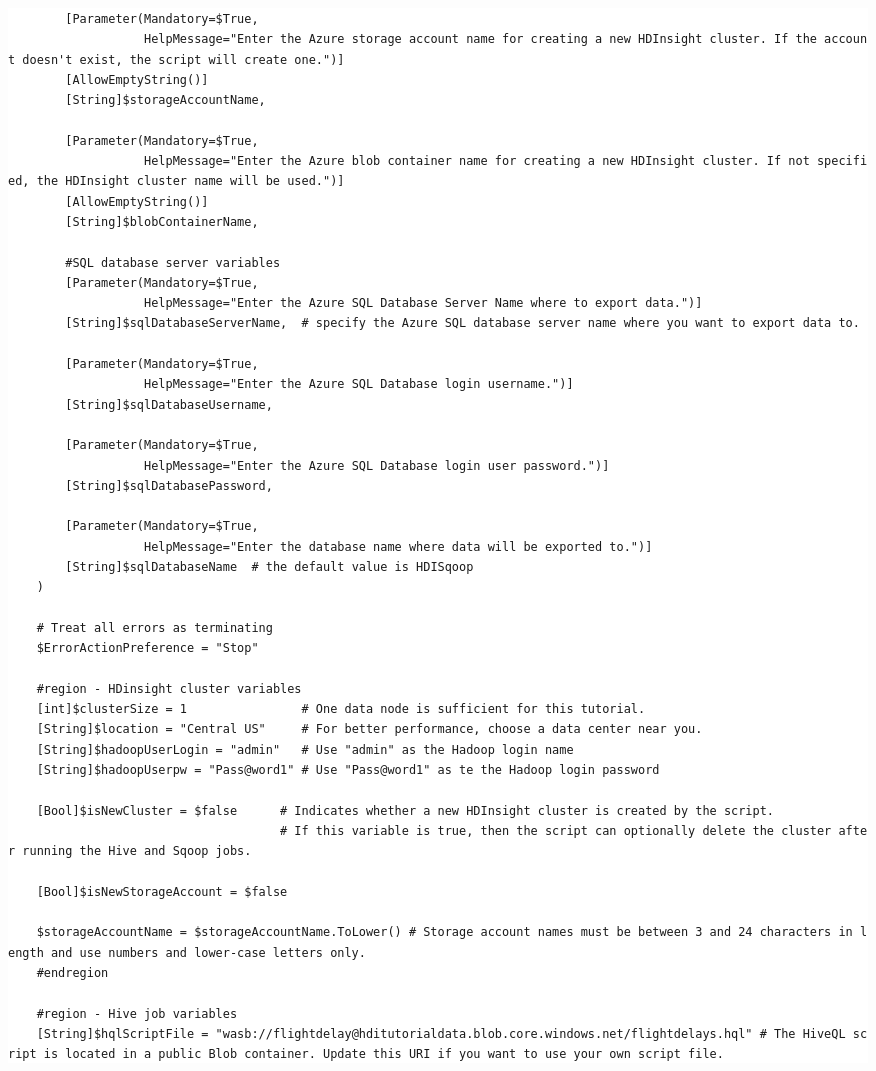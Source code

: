 		    [Parameter(Mandatory=$True,
		               HelpMessage="Enter the Azure storage account name for creating a new HDInsight cluster. If the account doesn't exist, the script will create one.")]
		    [AllowEmptyString()]
		    [String]$storageAccountName,
		
		    [Parameter(Mandatory=$True,
		               HelpMessage="Enter the Azure blob container name for creating a new HDInsight cluster. If not specified, the HDInsight cluster name will be used.")]
		    [AllowEmptyString()]
		    [String]$blobContainerName,
		
		    #SQL database server variables
		    [Parameter(Mandatory=$True,
		               HelpMessage="Enter the Azure SQL Database Server Name where to export data.")]
		    [String]$sqlDatabaseServerName,  # specify the Azure SQL database server name where you want to export data to.
		
		    [Parameter(Mandatory=$True,
		               HelpMessage="Enter the Azure SQL Database login username.")]
		    [String]$sqlDatabaseUsername,
		
		    [Parameter(Mandatory=$True,
		               HelpMessage="Enter the Azure SQL Database login user password.")]
		    [String]$sqlDatabasePassword,
		
		    [Parameter(Mandatory=$True,
		               HelpMessage="Enter the database name where data will be exported to.")]
		    [String]$sqlDatabaseName  # the default value is HDISqoop
		)
		
		# Treat all errors as terminating
		$ErrorActionPreference = "Stop"
		
		#region - HDinsight cluster variables
		[int]$clusterSize = 1                # One data node is sufficient for this tutorial.
		[String]$location = "Central US"     # For better performance, choose a data center near you.
		[String]$hadoopUserLogin = "admin"   # Use "admin" as the Hadoop login name
		[String]$hadoopUserpw = "Pass@word1" # Use "Pass@word1" as te the Hadoop login password
		
		[Bool]$isNewCluster = $false      # Indicates whether a new HDInsight cluster is created by the script.  
		                                  # If this variable is true, then the script can optionally delete the cluster after running the Hive and Sqoop jobs.
		
		[Bool]$isNewStorageAccount = $false
		
		$storageAccountName = $storageAccountName.ToLower() # Storage account names must be between 3 and 24 characters in length and use numbers and lower-case letters only.
		#endregion
		
		#region - Hive job variables
		[String]$hqlScriptFile = "wasb://flightdelay@hditutorialdata.blob.core.windows.net/flightdelays.hql" # The HiveQL script is located in a public Blob container. Update this URI if you want to use your own script file.
		

[azure-purchase-options]: http://azure.microsoft.com/it-it/pricing/purchase-options/
[azure-member-offers]: http://azure.microsoft.com/it-it/pricing/member-offers/
[azure-free-trial]: http://azure.microsoft.com/it-it/pricing/free-trial/
[rita-website]: http://www.transtats.bts.gov/DL_SelectFields.asp?Table_ID=236&DB_Short_Name=On-Time
[cindygross-hive-tables]: http://blogs.msdn.com/b/cindygross/archive/2013/02/06/hdinsight-hive-internal-and-external-tables-intro.aspx
[powershell-install-configure]: ../install-configure-powershell/
[hdinsight-use-oozie]: ../hdinsight-use-oozie/
[hdinsight-use-hive]: ../hdinsight-use-hive/
[hdinsight-provision]: ../hdinsight-provision-clusters/
[hdinsight-storage]: ../hdinsight-use-blob-storage/
[hdinsight-upload-data]: ../hdinsight-upload-data/
[hdinsight-get-started]: ../hdinsight-get-started/
[hdinsight-use-sqoop]: ../hdinsight-use-sqoop/
[hdinsight-use-pig]: ../hdinsight-use-pig/
[hdinsight-develop-streaming]: ../hdinsight-hadoop-develop-deploy-streaming-jobs/
[hdinsight-develop-mapreduce]: ../hdinsight-develop-deploy-java-mapreduce/
[hadoop-hiveql]: https://cwiki.apache.org/confluence/display/Hive/LanguageManual+DDL
[hadoop-shell-commands]: http://hadoop.apache.org/docs/r0.18.3/hdfs_shell.html
[technetwiki-hive-error]: http://social.technet.microsoft.com/wiki/contents/articles/23047.hdinsight-hive-error-unable-to-rename.aspx
[image-hdi-flightdelays-avgdelays-dataset]: ./media/hdinsight-analyze-flight-delay-data/HDI.FlightDelays.AvgDelays.DataSet.png
[img-hdi-flightdelays-run-hive-job-output]: ./media/hdinsight-analyze-flight-delay-data/HDI.FlightDelays.RunHiveJob.Output.png
[img-hdi-flightdelays-flow]: ./media/hdinsight-analyze-flight-delay-data/HDI.FlightDelays.Flow.png